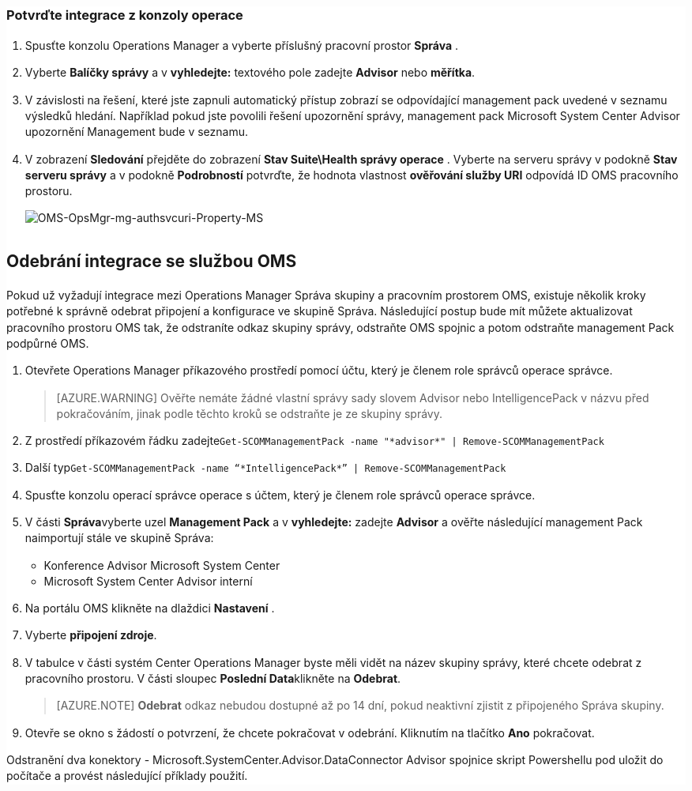 ### <a name="to-confirm-integration-from-the-operations-console"></a>Potvrďte integrace z konzoly operace

1.  Spusťte konzolu Operations Manager a vyberte příslušný pracovní prostor **Správa** .
2.  Vyberte **Balíčky správy** a v **vyhledejte:** textového pole zadejte **Advisor** nebo **měřítka**.
3.  V závislosti na řešení, které jste zapnuli automatický přístup zobrazí se odpovídající management pack uvedené v seznamu výsledků hledání.  Například pokud jste povolili řešení upozornění správy, management pack Microsoft System Center Advisor upozornění Management bude v seznamu.
4.  V zobrazení **Sledování** přejděte do zobrazení **Stav Suite\Health správy operace** .  Vyberte na serveru správy v podokně **Stav serveru správy** a v podokně **Podrobností** potvrďte, že hodnota vlastnost **ověřování služby URI** odpovídá ID OMS pracovního prostoru.

    ![OMS-OpsMgr-mg-authsvcuri-Property-MS](./media/log-analytics-om-agents/oms-opsmgr-mg-authsvcuri-property-ms.png)


## <a name="remove-integration-with-oms"></a>Odebrání integrace se službou OMS
Pokud už vyžadují integrace mezi Operations Manager Správa skupiny a pracovním prostorem OMS, existuje několik kroky potřebné k správně odebrat připojení a konfigurace ve skupině Správa. Následující postup bude mít můžete aktualizovat pracovního prostoru OMS tak, že odstraníte odkaz skupiny správy, odstraňte OMS spojnic a potom odstraňte management Pack podpůrné OMS.   

1.  Otevřete Operations Manager příkazového prostředí pomocí účtu, který je členem role správců operace správce.

    >[AZURE.WARNING] Ověřte nemáte žádné vlastní správy sady slovem Advisor nebo IntelligencePack v názvu před pokračováním, jinak podle těchto kroků se odstraňte je ze skupiny správy.

2.  Z prostředí příkazovém řádku zadejte`Get-SCOMManagementPack -name "*advisor*" | Remove-SCOMManagementPack`

3.  Další typ`Get-SCOMManagementPack -name “*IntelligencePack*” | Remove-SCOMManagementPack`

4.  Spusťte konzolu operací správce operace s účtem, který je členem role správců operace správce.
5.  V části **Správa**vyberte uzel **Management Pack** a v **vyhledejte:** zadejte **Advisor** a ověřte následující management Pack naimportují stále ve skupině Správa:

    - Konference Advisor Microsoft System Center
    - Microsoft System Center Advisor interní

6. Na portálu OMS klikněte na dlaždici **Nastavení** .
7.  Vyberte **připojení zdroje**.
8.  V tabulce v části systém Center Operations Manager byste měli vidět na název skupiny správy, které chcete odebrat z pracovního prostoru.  V části sloupec **Poslední Data**klikněte na **Odebrat**.  

    >[AZURE.NOTE] **Odebrat** odkaz nebudou dostupné až po 14 dní, pokud neaktivní zjistit z připojeného Správa skupiny.  
   
9.  Otevře se okno s žádostí o potvrzení, že chcete pokračovat v odebrání.  Kliknutím na tlačítko **Ano** pokračovat. 

Odstranění dva konektory - Microsoft.SystemCenter.Advisor.DataConnector Advisor spojnice skript Powershellu pod uložit do počítače a provést následující příklady použití.
